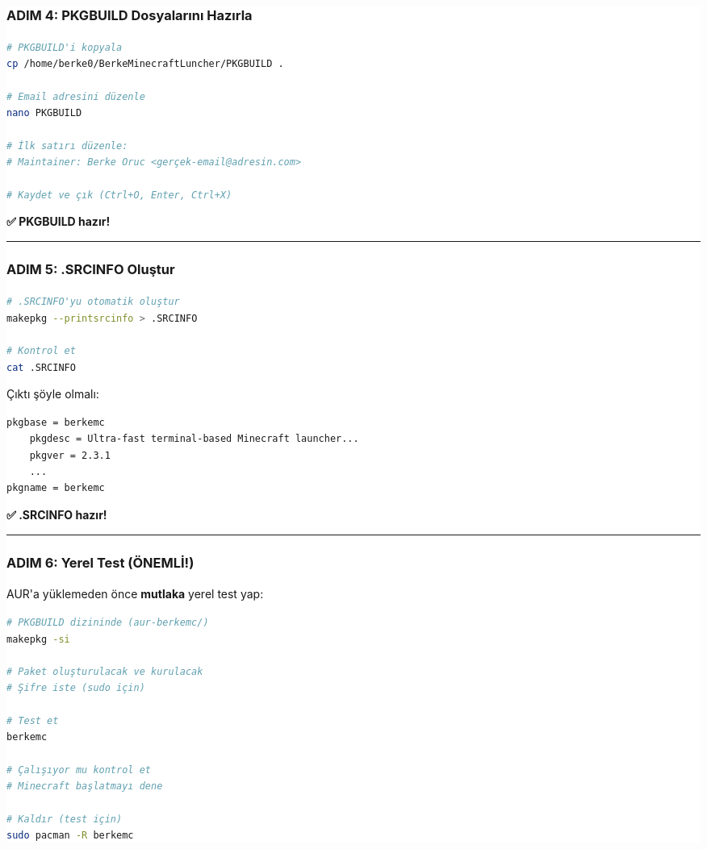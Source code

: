 
### ADIM 4: PKGBUILD Dosyalarını Hazırla

```bash
# PKGBUILD'i kopyala
cp /home/berke0/BerkeMinecraftLuncher/PKGBUILD .

# Email adresini düzenle
nano PKGBUILD

# İlk satırı düzenle:
# Maintainer: Berke Oruc <gerçek-email@adresin.com>

# Kaydet ve çık (Ctrl+O, Enter, Ctrl+X)
```

**✅ PKGBUILD hazır!**

---

### ADIM 5: .SRCINFO Oluştur

```bash
# .SRCINFO'yu otomatik oluştur
makepkg --printsrcinfo > .SRCINFO

# Kontrol et
cat .SRCINFO
```

Çıktı şöyle olmalı:
```
pkgbase = berkemc
	pkgdesc = Ultra-fast terminal-based Minecraft launcher...
	pkgver = 2.3.1
	...
pkgname = berkemc
```

**✅ .SRCINFO hazır!**

---

### ADIM 6: Yerel Test (ÖNEMLİ!)

AUR'a yüklemeden önce **mutlaka** yerel test yap:

```bash
# PKGBUILD dizininde (aur-berkemc/)
makepkg -si

# Paket oluşturulacak ve kurulacak
# Şifre iste (sudo için)

# Test et
berkemc

# Çalışıyor mu kontrol et
# Minecraft başlatmayı dene

# Kaldır (test için)
sudo pacman -R berkemc
```
